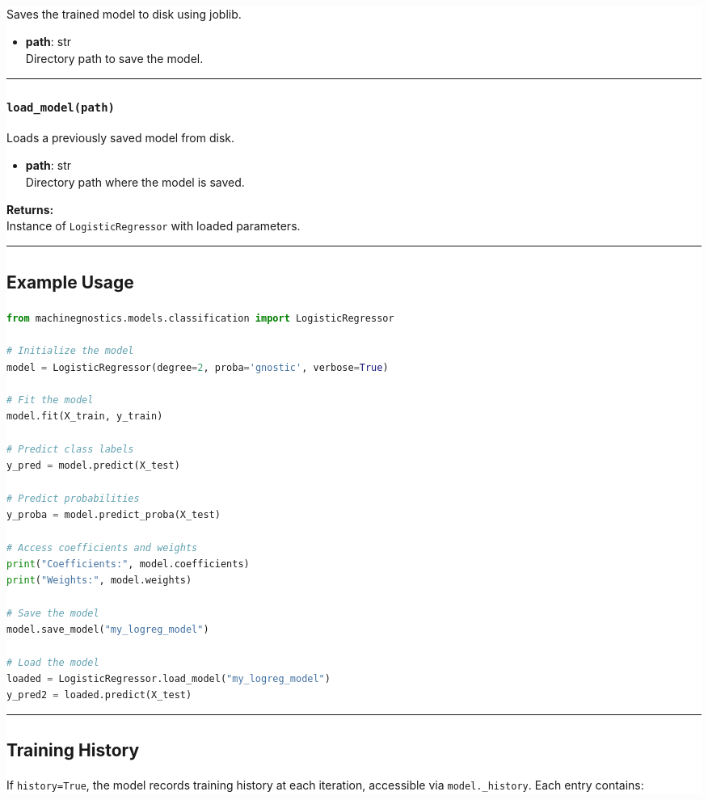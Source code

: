 Saves the trained model to disk using joblib.

- **path**: str  
  Directory path to save the model.

---

### `load_model(path)`

Loads a previously saved model from disk.

- **path**: str  
  Directory path where the model is saved.

**Returns:**  
Instance of `LogisticRegressor` with loaded parameters.

---

## Example Usage

```python
from machinegnostics.models.classification import LogisticRegressor

# Initialize the model
model = LogisticRegressor(degree=2, proba='gnostic', verbose=True)

# Fit the model
model.fit(X_train, y_train)

# Predict class labels
y_pred = model.predict(X_test)

# Predict probabilities
y_proba = model.predict_proba(X_test)

# Access coefficients and weights
print("Coefficients:", model.coefficients)
print("Weights:", model.weights)

# Save the model
model.save_model("my_logreg_model")

# Load the model
loaded = LogisticRegressor.load_model("my_logreg_model")
y_pred2 = loaded.predict(X_test)
```

---

## Training History

If `history=True`, the model records training history at each iteration, accessible via `model._history`. Each entry contains:
